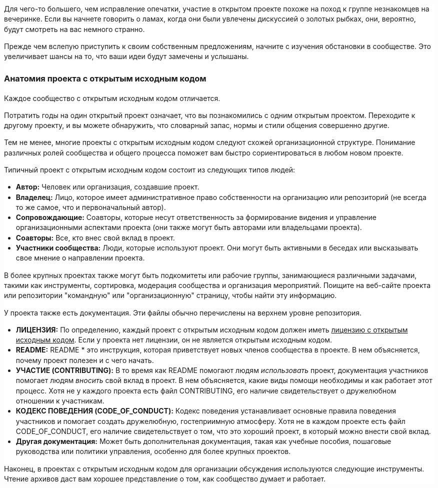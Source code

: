 Для чего-то большего, чем исправление опечатки, участие в открытом проекте похоже на поход к группе незнакомцев на вечеринке. Если вы начнете говорить о ламах, когда они были увлечены дискуссией о золотых рыбках, они, вероятно, будут смотреть на вас немного странно.

Прежде чем вслепую приступить к своим собственным предложениям, начните с изучения обстановки в сообществе. Это увеличивает шансы на то, что ваши идеи будут замечены и услышаны.

### Анатомия проекта с открытым исходным кодом

Каждое сообщество с открытым исходным кодом отличается.

Потратить годы на один открытый проект означает, что вы познакомились с одним открытым проектом. Переходите к другому проекту, и вы можете обнаружить, что словарный запас, нормы и стили общения совершенно другие.

Тем не менее, многие проекты с открытым исходным кодом следуют схожей организационной структуре. Понимание различных ролей сообщества и общего процесса поможет вам быстро сориентироваться в любом новом проекте.

Типичный проект с открытым исходным кодом состоит из следующих типов людей:

* **Автор:** Человек или организация, создавшие проект.
* **Владелец:** Лицо, которое имеет административное право собственности на организацию или репозиторий (не всегда то же самое, что и первоначальный автор).
* **Сопровождающие:** Соавторы, которые несут ответственность за формирование видения и управление организационными аспектами проекта (они также могут быть авторами или владельцами проекта).
* **Соавторы:** Все, кто внес свой вклад в проект.
* **Участники сообщества:** Люди, которые используют проект. Они могут быть активными в беседах или высказывать свое мнение о направлении проекта.

В более крупных проектах также могут быть подкомитеты или рабочие группы, занимающиеся различными задачами, такими как инструменты, сортировка, модерация сообщества и организация мероприятий. Поищите на веб-сайте проекта или репозитории "командную" или "организационную" страницу, чтобы найти эту информацию.

У проекта также есть документация. Эти файлы обычно перечислены на верхнем уровне репозитория.

* **ЛИЦЕНЗИЯ:** По определению, каждый проект с открытым исходным кодом должен иметь [лицензию с открытым исходным кодом](https://choosealicense.com). Если у проекта нет лицензии, он не является открытым исходным кодом.
* **README:** README * это инструкция, которая приветствует новых членов сообщества в проекте. В нем объясняется, почему проект полезен и с чего начать.
* **УЧАСТИЕ (CONTRIBUTING):** В то время как README помогают людям _использовать_ проект, документация участников помогает людям _вносить_ свой вклад в проект. В нем объясняется, какие виды помощи необходимы и как работает этот процесс. Хотя не у каждого проекта есть файл CONTRIBUTING, его наличие свидетельствует о дружелюбном отношении к участникам.
* **КОДЕКС ПОВЕДЕНИЯ (CODE_OF_CONDUCT):** Кодекс поведения устанавливает основные правила поведения участников и помогает создать дружелюбную, гостеприимную атмосферу. Хотя не в каждом проекте есть файл CODE_OF_CONDUCT, его наличие свидетельствует о том, что это хороший проект, в который можно внести свой вклад.
* **Другая документация:** Может быть дополнительная документация, такая как учебные пособия, пошаговые руководства или политики управления, особенно для более крупных проектов.

Наконец, в проектах с открытым исходным кодом для организации обсуждения используются следующие инструменты. Чтение архивов даст вам хорошее представление о том, как сообщество думает и работает.
